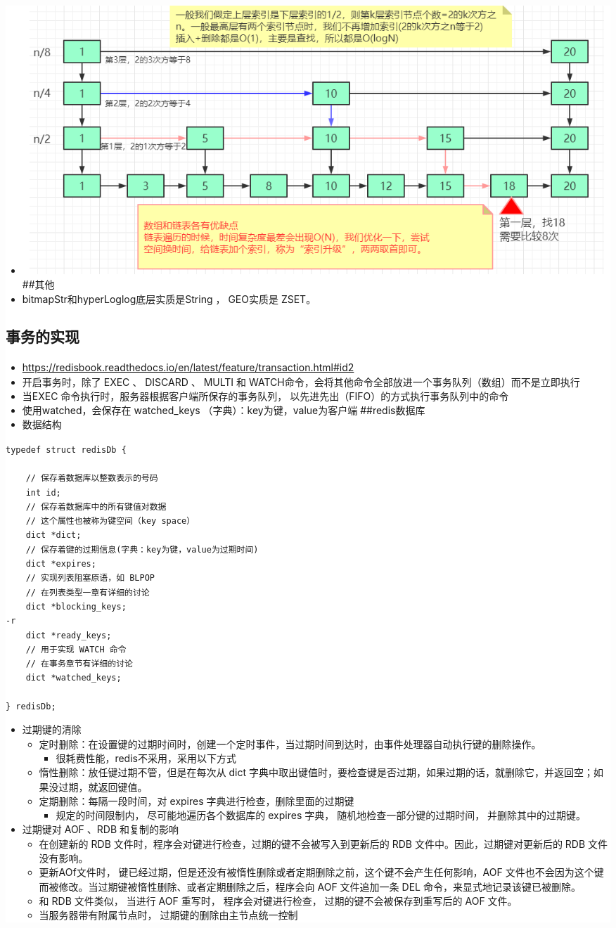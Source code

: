    * ![](img/捕获.PNG)
##其他
* bitmapStr和hyperLoglog底层实质是String  ， GEO实质是 ZSET。
## 事务的实现
* https://redisbook.readthedocs.io/en/latest/feature/transaction.html#id2    
* 开启事务时，除了 EXEC 、 DISCARD 、 MULTI 和 WATCH命令，会将其他命令全部放进一个事务队列（数组）而不是立即执行
* 当EXEC 命令执行时，服务器根据客户端所保存的事务队列， 以先进先出（FIFO）的方式执行事务队列中的命令
* 使用watched，会保存在 watched_keys （字典）：key为键，value为客户端
##redis数据库
* 数据结构
````
typedef struct redisDb {

    // 保存着数据库以整数表示的号码
    int id;
    // 保存着数据库中的所有键值对数据
    // 这个属性也被称为键空间（key space）
    dict *dict;
    // 保存着键的过期信息(字典：key为键，value为过期时间)
    dict *expires;
    // 实现列表阻塞原语，如 BLPOP
    // 在列表类型一章有详细的讨论
    dict *blocking_keys;
-r
    dict *ready_keys;
    // 用于实现 WATCH 命令
    // 在事务章节有详细的讨论
    dict *watched_keys;

} redisDb;
````
* 过期键的清除
    * 定时删除：在设置键的过期时间时，创建一个定时事件，当过期时间到达时，由事件处理器自动执行键的删除操作。
        * 很耗费性能，redis不采用，采用以下方式
    * 惰性删除：放任键过期不管，但是在每次从 dict 字典中取出键值时，要检查键是否过期，如果过期的话，就删除它，并返回空；如果没过期，就返回键值。
    * 定期删除：每隔一段时间，对 expires 字典进行检查，删除里面的过期键
        * 规定的时间限制内， 尽可能地遍历各个数据库的 expires 字典， 随机地检查一部分键的过期时间， 并删除其中的过期键。
* 过期键对 AOF 、RDB 和复制的影响
    * 在创建新的 RDB 文件时，程序会对键进行检查，过期的键不会被写入到更新后的 RDB 文件中。因此，过期键对更新后的 RDB 文件没有影响。        
    * 更新AOf文件时， 键已经过期，但是还没有被惰性删除或者定期删除之前，这个键不会产生任何影响，AOF 文件也不会因为这个键而被修改。当过期键被惰性删除、或者定期删除之后，程序会向 AOF 文件追加一条 DEL 命令，来显式地记录该键已被删除。 
    * 和 RDB 文件类似， 当进行 AOF 重写时， 程序会对键进行检查， 过期的键不会被保存到重写后的 AOF 文件。
    * 当服务器带有附属节点时， 过期键的删除由主节点统一控制